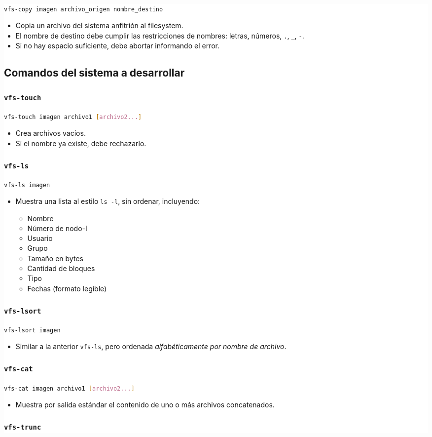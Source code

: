 ```bash
vfs-copy imagen archivo_origen nombre_destino
```

* Copia un archivo del sistema anfitrión al filesystem.
* El nombre de destino debe cumplir las restricciones de nombres: letras, números, `.`, `_`, `-`.
* Si no hay espacio suficiente, debe abortar informando el error.



## Comandos del sistema a desarrollar


### `vfs-touch`

```bash
vfs-touch imagen archivo1 [archivo2...]
```

* Crea archivos vacíos.
* Si el nombre ya existe, debe rechazarlo.

### `vfs-ls`

```bash
vfs-ls imagen
```

* Muestra una lista al estilo `ls -l`, sin ordenar, incluyendo:

  * Nombre
  * Número de nodo-I
  * Usuario
  * Grupo
  * Tamaño en bytes
  * Cantidad de bloques
  * Tipo
  * Fechas (formato legible)


### `vfs-lsort`

```bash
vfs-lsort imagen
```

* Similar a la anterior `vfs-ls`, pero ordenada _alfabéticamente por nombre de archivo_.



### `vfs-cat`

```bash
vfs-cat imagen archivo1 [archivo2...]
```

* Muestra por salida estándar el contenido de uno o más archivos concatenados.

### `vfs-trunc`
